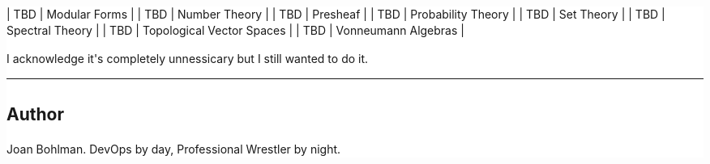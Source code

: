 | TBD | Modular Forms |
| TBD | Number Theory |
| TBD | Presheaf |
| TBD | Probability Theory |
| TBD | Set Theory |
| TBD | Spectral Theory |
| TBD | Topological Vector Spaces |
| TBD | Vonneumann Algebras |

I acknowledge it's completely unnessicary but I still wanted to do it.

---

## Author

Joan Bohlman. DevOps by day, Professional Wrestler by night. 